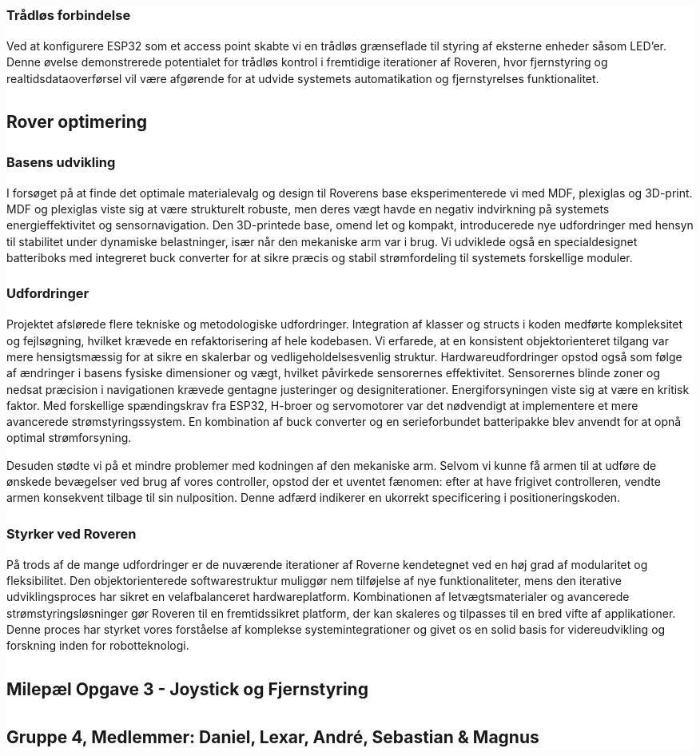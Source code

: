 ### Trådløs forbindelse
Ved at konfigurere ESP32 som et access point skabte vi en trådløs grænseflade til styring af eksterne enheder såsom LED’er. Denne øvelse demonstrerede potentialet for trådløs kontrol i fremtidige iterationer af Roveren, hvor fjernstyring og realtidsdataoverførsel vil være afgørende for at udvide systemets automatikation og fjernstyrelses funktionalitet.

## Rover optimering

### Basens udvikling
I forsøget på at finde det optimale materialevalg og design til Roverens base eksperimenterede vi med MDF, plexiglas og 3D-print. MDF og plexiglas viste sig at være strukturelt robuste, men deres vægt havde en negativ indvirkning på systemets energieffektivitet og sensornavigation. Den 3D-printede base, omend let og kompakt, introducerede nye udfordringer med hensyn til stabilitet under dynamiske belastninger, især når den mekaniske arm var i brug. Vi udviklede også en specialdesignet batteriboks med integreret buck converter for at sikre præcis og stabil strømfordeling til systemets forskellige moduler. 

### Udfordringer
Projektet afslørede flere tekniske og metodologiske udfordringer. Integration af klasser og structs i koden medførte kompleksitet og fejlsøgning, hvilket krævede en refaktorisering af hele kodebasen. Vi erfarede, at en konsistent objektorienteret tilgang var mere hensigtsmæssig for at sikre en skalerbar og vedligeholdelsesvenlig struktur. Hardwareudfordringer opstod også som følge af ændringer i basens fysiske dimensioner og vægt, hvilket påvirkede sensorernes effektivitet. Sensorernes blinde zoner og nedsat præcision i navigationen krævede gentagne justeringer og designiterationer. Energiforsyningen viste sig at være en kritisk faktor. Med forskellige spændingskrav fra ESP32, H-broer og servomotorer var det nødvendigt at implementere et mere avancerede strømstyringssystem. En kombination af buck converter og en serieforbundet batteripakke blev anvendt for at opnå optimal strømforsyning. 

Desuden stødte vi på et mindre problemer med kodningen af den mekaniske arm. Selvom vi kunne få armen til at udføre de ønskede bevægelser ved brug af vores controller, opstod der et uventet fænomen: efter at have frigivet controlleren, vendte armen konsekvent tilbage til sin nulposition. Denne adfærd indikerer en ukorrekt specificering i positioneringskoden. 

### Styrker ved Roveren
På trods af de mange udfordringer er de nuværende iterationer af Roverne kendetegnet ved en høj grad af modularitet og fleksibilitet. Den objektorienterede softwarestruktur muliggør nem tilføjelse af nye funktionaliteter, mens den iterative udviklingsproces har sikret en velafbalanceret hardwareplatform. Kombinationen af letvægtsmaterialer og avancerede strømstyringsløsninger gør Roveren til en fremtidssikret platform, der kan skaleres og tilpasses til en bred vifte af applikationer. Denne proces har styrket vores forståelse af komplekse systemintegrationer og givet os en solid basis for videreudvikling og forskning inden for robotteknologi.


## Milepæl Opgave 3 - Joystick og Fjernstyring

## Gruppe 4, Medlemmer: Daniel, Lexar, André, Sebastian & Magnus 
